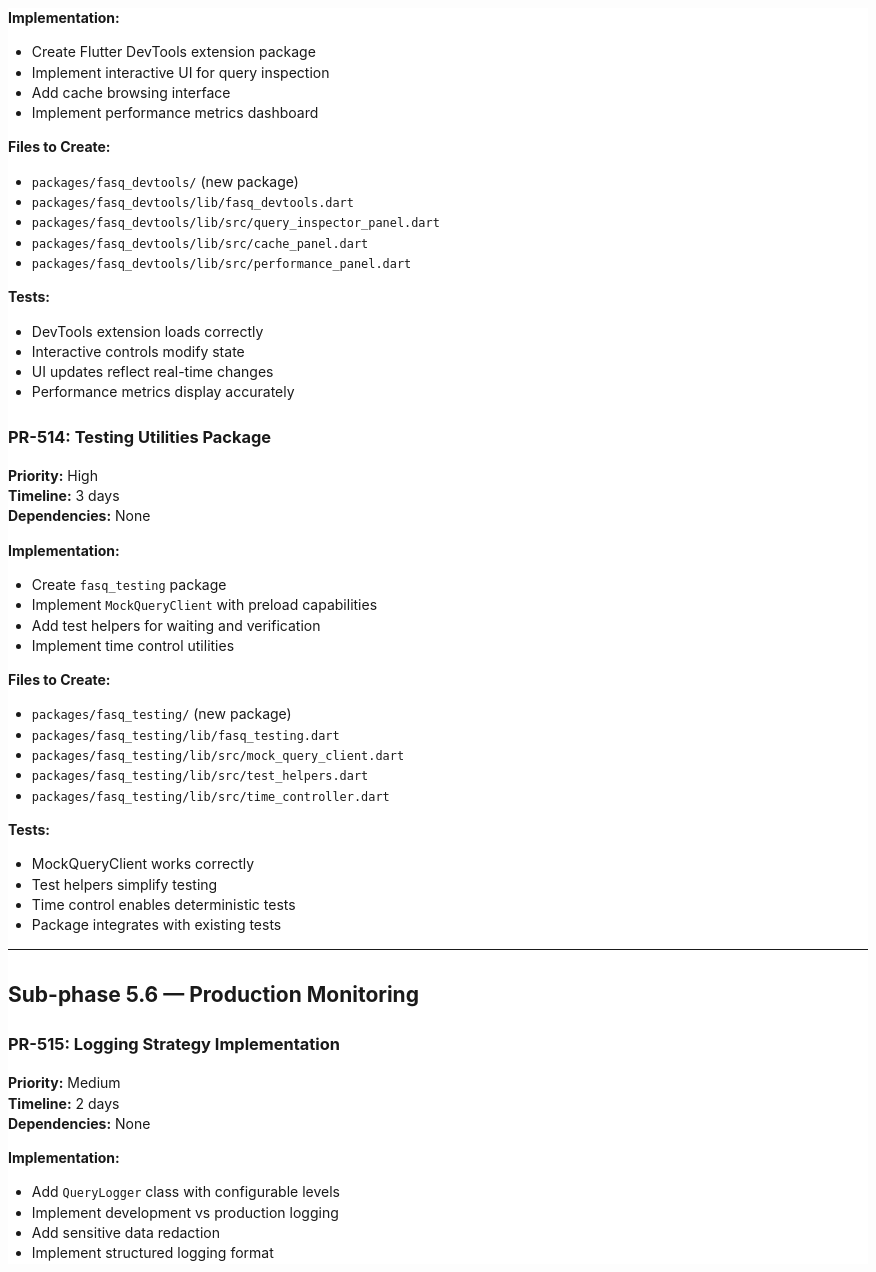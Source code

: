 **Implementation:**
- Create Flutter DevTools extension package
- Implement interactive UI for query inspection
- Add cache browsing interface
- Implement performance metrics dashboard

**Files to Create:**
- `packages/fasq_devtools/` (new package)
- `packages/fasq_devtools/lib/fasq_devtools.dart`
- `packages/fasq_devtools/lib/src/query_inspector_panel.dart`
- `packages/fasq_devtools/lib/src/cache_panel.dart`
- `packages/fasq_devtools/lib/src/performance_panel.dart`

**Tests:**
- DevTools extension loads correctly
- Interactive controls modify state
- UI updates reflect real-time changes
- Performance metrics display accurately

### PR-514: Testing Utilities Package
**Priority:** High  
**Timeline:** 3 days  
**Dependencies:** None

**Implementation:**
- Create `fasq_testing` package
- Implement `MockQueryClient` with preload capabilities
- Add test helpers for waiting and verification
- Implement time control utilities

**Files to Create:**
- `packages/fasq_testing/` (new package)
- `packages/fasq_testing/lib/fasq_testing.dart`
- `packages/fasq_testing/lib/src/mock_query_client.dart`
- `packages/fasq_testing/lib/src/test_helpers.dart`
- `packages/fasq_testing/lib/src/time_controller.dart`

**Tests:**
- MockQueryClient works correctly
- Test helpers simplify testing
- Time control enables deterministic tests
- Package integrates with existing tests

---

## Sub-phase 5.6 — Production Monitoring

### PR-515: Logging Strategy Implementation
**Priority:** Medium  
**Timeline:** 2 days  
**Dependencies:** None

**Implementation:**
- Add `QueryLogger` class with configurable levels
- Implement development vs production logging
- Add sensitive data redaction
- Implement structured logging format
